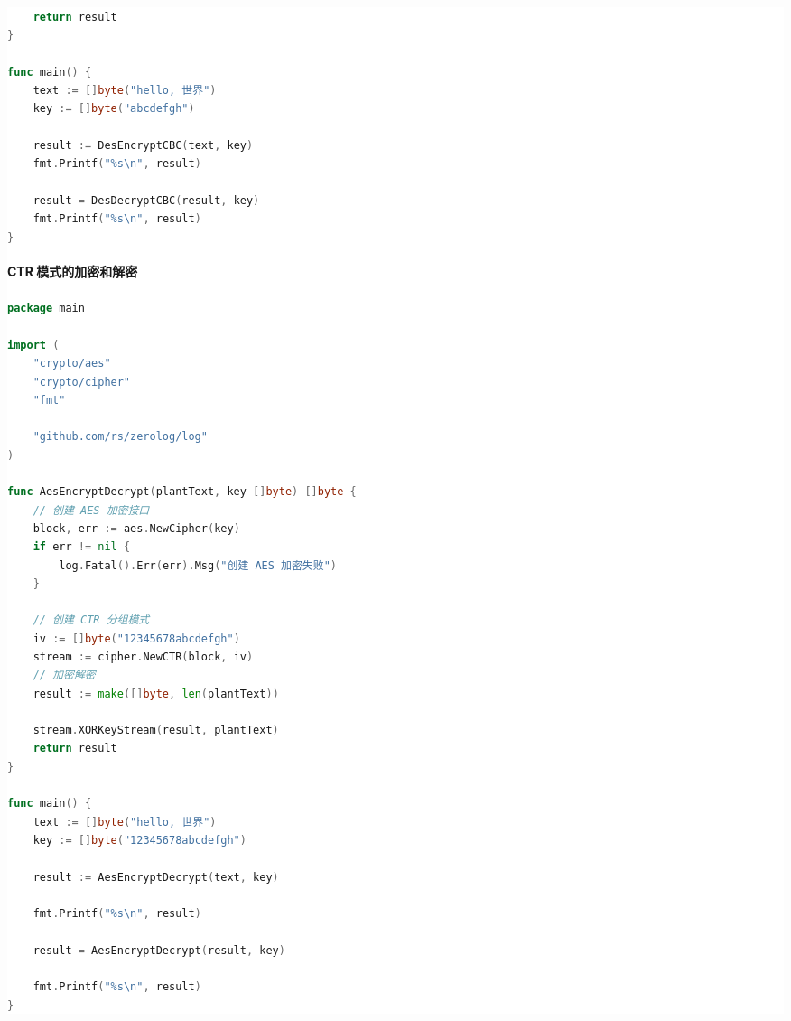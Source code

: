 ```go
	return result
}

func main() {
	text := []byte("hello, 世界")
	key := []byte("abcdefgh")

	result := DesEncryptCBC(text, key)
	fmt.Printf("%s\n", result)

	result = DesDecryptCBC(result, key)
	fmt.Printf("%s\n", result)
}
```

#### CTR 模式的加密和解密

```go
package main

import (
	"crypto/aes"
	"crypto/cipher"
	"fmt"

	"github.com/rs/zerolog/log"
)

func AesEncryptDecrypt(plantText, key []byte) []byte {
	// 创建 AES 加密接口
	block, err := aes.NewCipher(key)
	if err != nil {
		log.Fatal().Err(err).Msg("创建 AES 加密失败")
	}

	// 创建 CTR 分组模式
	iv := []byte("12345678abcdefgh")
	stream := cipher.NewCTR(block, iv)
	// 加密解密
	result := make([]byte, len(plantText))

	stream.XORKeyStream(result, plantText)
	return result
}

func main() {
	text := []byte("hello, 世界")
	key := []byte("12345678abcdefgh")

	result := AesEncryptDecrypt(text, key)

	fmt.Printf("%s\n", result)

	result = AesEncryptDecrypt(result, key)

	fmt.Printf("%s\n", result)
}
```
